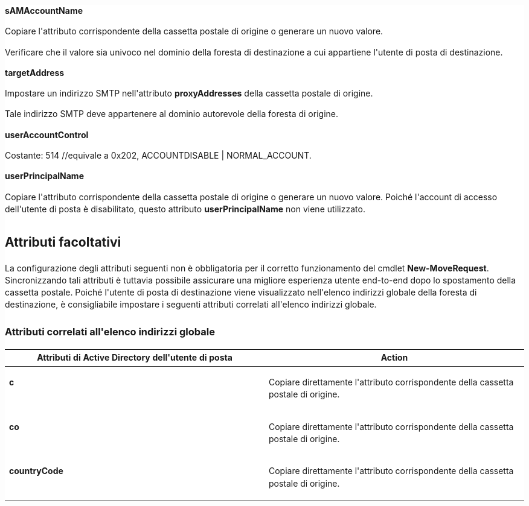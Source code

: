 
</td>
</tr>
<tr class="even">
<td><p><strong>sAMAccountName</strong></p></td>
<td><p>Copiare l'attributo corrispondente della cassetta postale di origine o generare un nuovo valore.</p>
<p>Verificare che il valore sia univoco nel dominio della foresta di destinazione a cui appartiene l'utente di posta di destinazione.</p></td>
</tr>
<tr class="odd">
<td><p><strong>targetAddress</strong></p></td>
<td><p>Impostare un indirizzo SMTP nell'attributo <strong>proxyAddresses</strong> della cassetta postale di origine.</p>
<p>Tale indirizzo SMTP deve appartenere al dominio autorevole della foresta di origine.</p></td>
</tr>
<tr class="even">
<td><p><strong>userAccountControl</strong></p></td>
<td><p>Costante: 514 //equivale a 0x202, ACCOUNTDISABLE | NORMAL_ACCOUNT.</p></td>
</tr>
<tr class="odd">
<td><p><strong>userPrincipalName</strong></p></td>
<td><p>Copiare l'attributo corrispondente della cassetta postale di origine o generare un nuovo valore. Poiché l'account di accesso dell'utente di posta è disabilitato, questo attributo <strong>userPrincipalName</strong> non viene utilizzato.</p></td>
</tr>
</tbody>
</table>


## Attributi facoltativi

La configurazione degli attributi seguenti non è obbligatoria per il corretto funzionamento del cmdlet **New-MoveRequest**. Sincronizzando tali attributi è tuttavia possibile assicurare una migliore esperienza utente end-to-end dopo lo spostamento della cassetta postale. Poiché l'utente di posta di destinazione viene visualizzato nell'elenco indirizzi globale della foresta di destinazione, è consigliabile impostare i seguenti attributi correlati all'elenco indirizzi globale.

### Attributi correlati all'elenco indirizzi globale

<table>
<colgroup>
<col style="width: 50%" />
<col style="width: 50%" />
</colgroup>
<thead>
<tr class="header">
<th>Attributi di Active Directory dell'utente di posta</th>
<th>Action</th>
</tr>
</thead>
<tbody>
<tr class="odd">
<td><p><strong>c</strong></p></td>
<td><p>Copiare direttamente l'attributo corrispondente della cassetta postale di origine.</p></td>
</tr>
<tr class="even">
<td><p><strong>co</strong></p></td>
<td><p>Copiare direttamente l'attributo corrispondente della cassetta postale di origine.</p></td>
</tr>
<tr class="odd">
<td><p><strong>countryCode</strong></p></td>
<td><p>Copiare direttamente l'attributo corrispondente della cassetta postale di origine.</p></td>
</tr>
